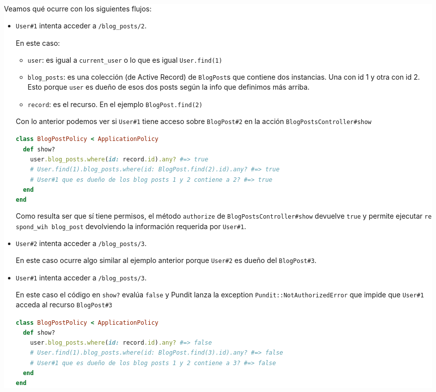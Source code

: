 Veamos qué ocurre con los siguientes flujos:

* `User#1` intenta acceder a `/blog_posts/2`.

    En este caso:

    * `user`: es igual a `current_user` o lo que es igual `User.find(1)`

    * `blog_posts`: es una colección (de Active Record) de `BlogPost`s que contiene dos instancias. Una con id 1 y otra con id 2. Esto porque `user` es dueño de esos dos posts según la info que definimos más arriba.

    * `record`: es el recurso. En el ejemplo `BlogPost.find(2)`

    Con lo anterior podemos ver si `User#1` tiene acceso sobre `BlogPost#2` en la acción `BlogPostsController#show`

    ```ruby
    class BlogPostPolicy < ApplicationPolicy
      def show?
        user.blog_posts.where(id: record.id).any? #=> true
        # User.find(1).blog_posts.where(id: BlogPost.find(2).id).any? #=> true
        # User#1 que es dueño de los blog posts 1 y 2 contiene a 2? #=> true
      end
    end
    ```

    Como resulta ser que sí tiene permisos, el método `authorize` de `BlogPostsController#show` devuelve `true` y permite ejecutar `respond_wih blog_post` devolviendo la información requerida por `User#1`.

* `User#2` intenta acceder a `/blog_posts/3`.

    En este caso ocurre algo similar al ejemplo anterior porque `User#2` es dueño del `BlogPost#3`.

* `User#1` intenta acceder a `/blog_posts/3`.

    En este caso el código en `show?` evalúa `false` y Pundit lanza la exception `Pundit::NotAuthorizedError` que impide que `User#1` acceda al recurso `BlogPost#3` 

    ```ruby
    class BlogPostPolicy < ApplicationPolicy
      def show?
        user.blog_posts.where(id: record.id).any? #=> false
        # User.find(1).blog_posts.where(id: BlogPost.find(3).id).any? #=> false
        # User#1 que es dueño de los blog posts 1 y 2 contiene a 3? #=> false
      end
    end
    ```
